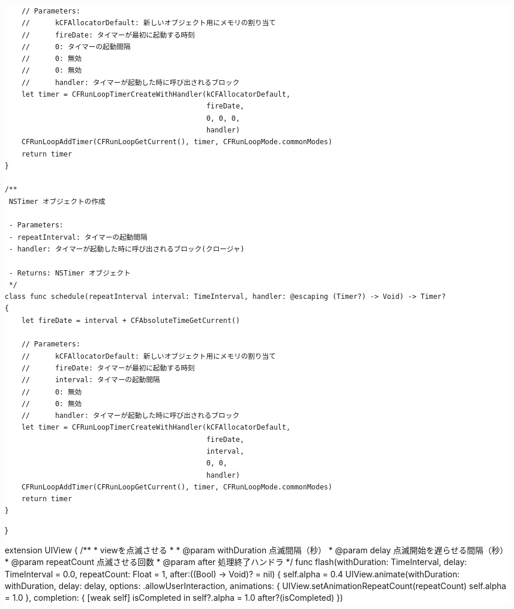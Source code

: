         // Parameters:
        //      kCFAllocatorDefault: 新しいオブジェクト用にメモリの割り当て
        //      fireDate: タイマーが最初に起動する時刻
        //      0: タイマーの起動間隔
        //      0: 無効
        //      0: 無効
        //      handler: タイマーが起動した時に呼び出されるブロック
        let timer = CFRunLoopTimerCreateWithHandler(kCFAllocatorDefault,
                                                    fireDate,
                                                    0, 0, 0,
                                                    handler)
        CFRunLoopAddTimer(CFRunLoopGetCurrent(), timer, CFRunLoopMode.commonModes)
        return timer
    }

    /**
     NSTimer オブジェクトの作成

     - Parameters:
     - repeatInterval: タイマーの起動間隔
     - handler: タイマーが起動した時に呼び出されるブロック(クロージャ)

     - Returns: NSTimer オブジェクト
     */
    class func schedule(repeatInterval interval: TimeInterval, handler: @escaping (Timer?) -> Void) -> Timer?
    {
        let fireDate = interval + CFAbsoluteTimeGetCurrent()

        // Parameters:
        //      kCFAllocatorDefault: 新しいオブジェクト用にメモリの割り当て
        //      fireDate: タイマーが最初に起動する時刻
        //      interval: タイマーの起動間隔
        //      0: 無効
        //      0: 無効
        //      handler: タイマーが起動した時に呼び出されるブロック
        let timer = CFRunLoopTimerCreateWithHandler(kCFAllocatorDefault,
                                                    fireDate,
                                                    interval,
                                                    0, 0,
                                                    handler)
        CFRunLoopAddTimer(CFRunLoopGetCurrent(), timer, CFRunLoopMode.commonModes)
        return timer
    }
}

extension UIView {
    /**
     * viewを点滅させる
     *
     * @param withDuration 点滅間隔（秒）
     * @param delay 点滅開始を遅らせる間隔（秒）
     * @param repeatCount 点滅させる回数
     * @param after 処理終了ハンドラ
     */
    func flash(withDuration: TimeInterval, delay: TimeInterval = 0.0, repeatCount: Float = 1, after:((Bool) -> Void)? = nil) {
        self.alpha = 0.4
        UIView.animate(withDuration: withDuration, delay: delay, options: .allowUserInteraction, animations: {
            UIView.setAnimationRepeatCount(repeatCount)
            self.alpha = 1.0
        }, completion: { [weak self] isCompleted in
            self?.alpha = 1.0
            after?(isCompleted)
        })